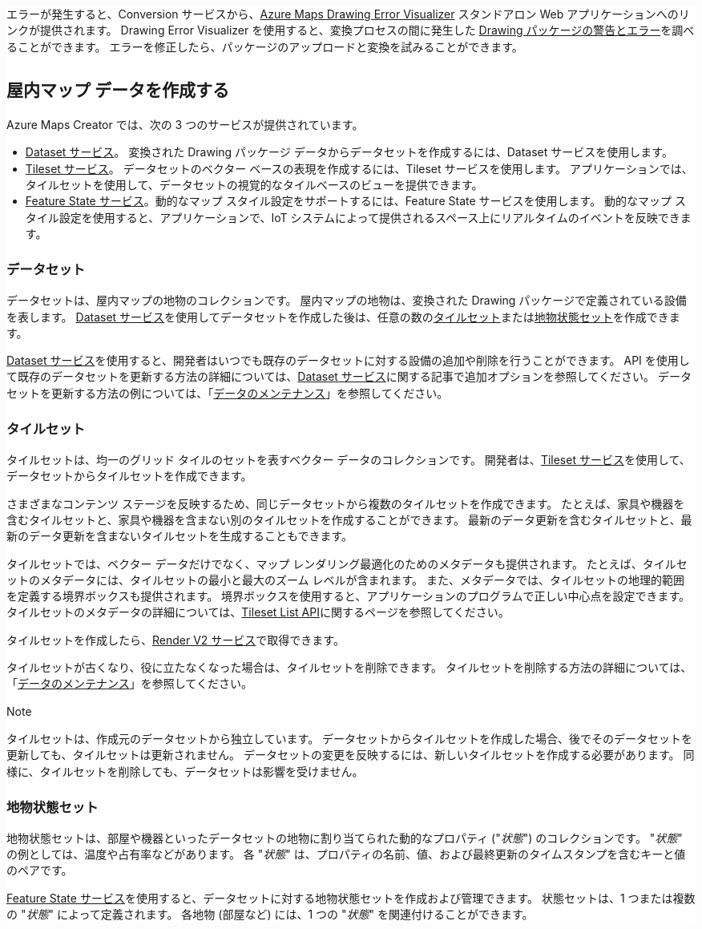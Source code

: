 エラーが発生すると、Conversion サービスから、[Azure Maps Drawing Error Visualizer](drawing-error-visualizer.md) スタンドアロン Web アプリケーションへのリンクが提供されます。 Drawing Error Visualizer を使用すると、変換プロセスの間に発生した [Drawing パッケージの警告とエラー](drawing-conversion-error-codes.md)を調べることができます。 エラーを修正したら、パッケージのアップロードと変換を試みることができます。

## <a name="create-indoor-map-data"></a>屋内マップ データを作成する

Azure Maps Creator では、次の 3 つのサービスが提供されています。

* [Dataset サービス](https://docs.microsoft.com/rest/api/maps/dataset/createpreview)。
変換された Drawing パッケージ データからデータセットを作成するには、Dataset サービスを使用します。
* [Tileset サービス](https://docs.microsoft.com/rest/api/maps/tileset/createpreview)。
データセットのベクター ベースの表現を作成するには、Tileset サービスを使用します。 アプリケーションでは、タイルセットを使用して、データセットの視覚的なタイルベースのビューを提供できます。
* [Feature State サービス](https://docs.microsoft.com/rest/api/maps/featurestate)。動的なマップ スタイル設定をサポートするには、Feature State サービスを使用します。 動的なマップ スタイル設定を使用すると、アプリケーションで、IoT システムによって提供されるスペース上にリアルタイムのイベントを反映できます。

### <a name="datasets"></a>データセット

データセットは、屋内マップの地物のコレクションです。 屋内マップの地物は、変換された Drawing パッケージで定義されている設備を表します。 [Dataset サービス](https://docs.microsoft.com/rest/api/maps/dataset/createpreview)を使用してデータセットを作成した後は、任意の数の[タイルセット](#tilesets)または[地物状態セット](#feature-statesets)を作成できます。

[Dataset サービス](https://docs.microsoft.com/rest/api/maps/dataset/createpreview)を使用すると、開発者はいつでも既存のデータセットに対する設備の追加や削除を行うことができます。 API を使用して既存のデータセットを更新する方法の詳細については、[Dataset サービス](https://docs.microsoft.com/rest/api/maps/dataset/createpreview)に関する記事で追加オプションを参照してください。 データセットを更新する方法の例については、「[データのメンテナンス](#data-maintenance)」を参照してください。

### <a name="tilesets"></a>タイルセット

タイルセットは、均一のグリッド タイルのセットを表すベクター データのコレクションです。 開発者は、[Tileset サービス](https://docs.microsoft.com/rest/api/maps/tileset/createpreview)を使用して、データセットからタイルセットを作成できます。

さまざまなコンテンツ ステージを反映するため、同じデータセットから複数のタイルセットを作成できます。 たとえば、家具や機器を含むタイルセットと、家具や機器を含まない別のタイルセットを作成することができます。  最新のデータ更新を含むタイルセットと、最新のデータ更新を含まないタイルセットを生成することもできます。

タイルセットでは、ベクター データだけでなく、マップ レンダリング最適化のためのメタデータも提供されます。 たとえば、タイルセットのメタデータには、タイルセットの最小と最大のズーム レベルが含まれます。 また、メタデータでは、タイルセットの地理的範囲を定義する境界ボックスも提供されます。 境界ボックスを使用すると、アプリケーションのプログラムで正しい中心点を設定できます。 タイルセットのメタデータの詳細については、[Tileset List API](https://docs.microsoft.com/rest/api/maps/tileset/listpreview)に関するページを参照してください。

タイルセットを作成したら、[Render V2 サービス](#render-v2-service)で取得できます。

タイルセットが古くなり、役に立たなくなった場合は、タイルセットを削除できます。 タイルセットを削除する方法の詳細については、「[データのメンテナンス](#data-maintenance)」を参照してください。

>[!NOTE]
>タイルセットは、作成元のデータセットから独立しています。 データセットからタイルセットを作成した場合、後でそのデータセットを更新しても、タイルセットは更新されません。 データセットの変更を反映するには、新しいタイルセットを作成する必要があります。 同様に、タイルセットを削除しても、データセットは影響を受けません。

### <a name="feature-statesets"></a>地物状態セット

地物状態セットは、部屋や機器といったデータセットの地物に割り当てられた動的なプロパティ ("*状態*") のコレクションです。 "*状態*" の例としては、温度や占有率などがあります。 各 "*状態*" は、プロパティの名前、値、および最終更新のタイムスタンプを含むキーと値のペアです。

[Feature State サービス](https://docs.microsoft.com/rest/api/maps/featurestate/createstatesetpreview)を使用すると、データセットに対する地物状態セットを作成および管理できます。 状態セットは、1 つまたは複数の "*状態*" によって定義されます。 各地物 (部屋など) には、1 つの "*状態*" を関連付けることができます。
